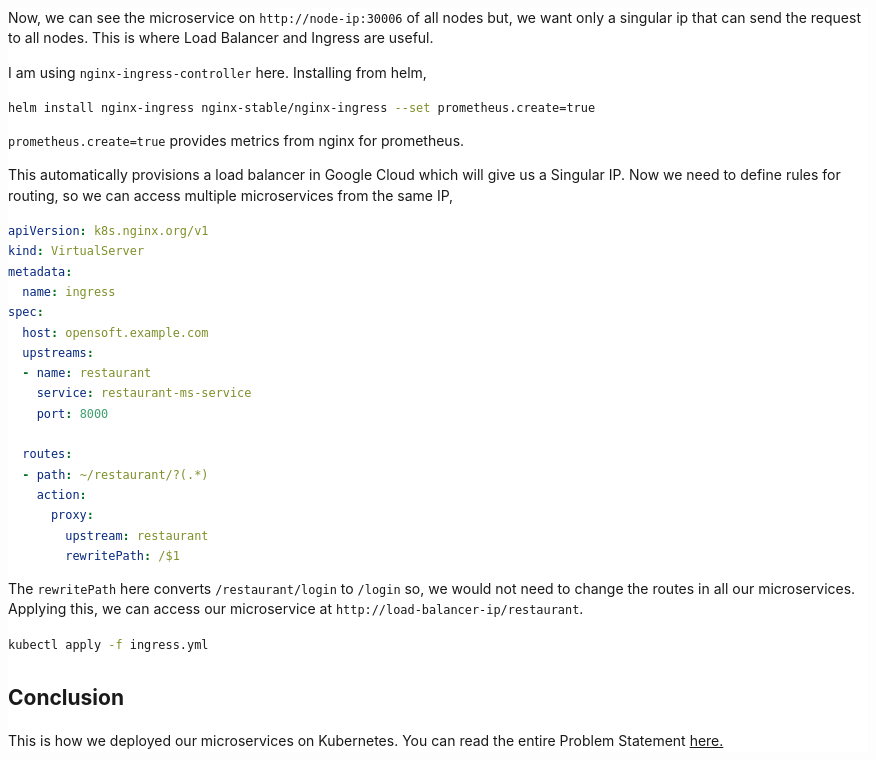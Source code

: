 Now, we can see the microservice on `http://node-ip:30006` of all nodes but, we want only a singular ip that can send the request to all nodes. This is where Load Balancer and Ingress are useful.  

I am using `nginx-ingress-controller` here. Installing from helm,


```bash
helm install nginx-ingress nginx-stable/nginx-ingress --set prometheus.create=true
```

`prometheus.create=true` provides metrics from nginx for prometheus. 

This automatically provisions a load balancer in Google Cloud which will give us a Singular IP. Now we need to define rules for routing, so we can access multiple microservices from the same IP,

```yaml
apiVersion: k8s.nginx.org/v1
kind: VirtualServer
metadata:
  name: ingress
spec:
  host: opensoft.example.com
  upstreams:
  - name: restaurant
    service: restaurant-ms-service
    port: 8000
  
  routes:
  - path: ~/restaurant/?(.*)
    action:
      proxy:
        upstream: restaurant
        rewritePath: /$1
``` 

The `rewritePath` here converts `/restaurant/login` to `/login` so, we would not need to change the routes in all our microservices. Applying this, we can access our microservice at `http://load-balancer-ip/restaurant`.

```bash
kubectl apply -f ingress.yml
```
## Conclusion

This is how we deployed our microservices on Kubernetes. You can read the entire Problem Statement [here.](https://drive.google.com/file/d/1Mv5Ro2gi5nl3zGhA4IR3NMpwZdXXmL2M/view?fbclid=IwAR3IrikkanZaprOreedwmbIFp5YtudefssTREd5RFByRYoBKcOGG2QpotUw)